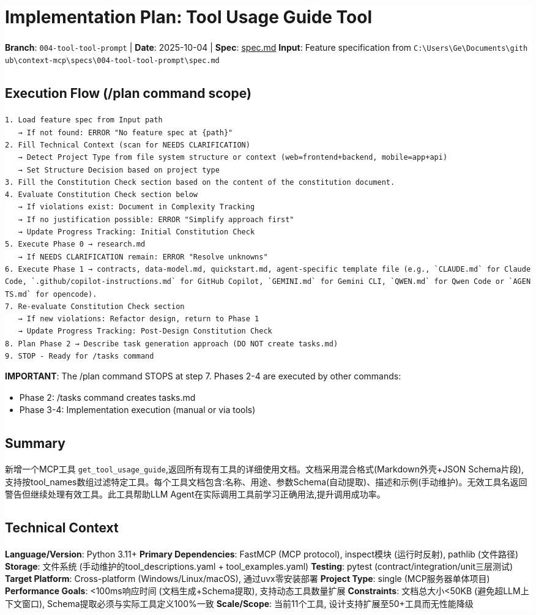 
# Implementation Plan: Tool Usage Guide Tool

**Branch**: `004-tool-tool-prompt` | **Date**: 2025-10-04 | **Spec**: [spec.md](./spec.md)
**Input**: Feature specification from `C:\Users\Ge\Documents\github\context-mcp\specs\004-tool-tool-prompt\spec.md`

## Execution Flow (/plan command scope)
```
1. Load feature spec from Input path
   → If not found: ERROR "No feature spec at {path}"
2. Fill Technical Context (scan for NEEDS CLARIFICATION)
   → Detect Project Type from file system structure or context (web=frontend+backend, mobile=app+api)
   → Set Structure Decision based on project type
3. Fill the Constitution Check section based on the content of the constitution document.
4. Evaluate Constitution Check section below
   → If violations exist: Document in Complexity Tracking
   → If no justification possible: ERROR "Simplify approach first"
   → Update Progress Tracking: Initial Constitution Check
5. Execute Phase 0 → research.md
   → If NEEDS CLARIFICATION remain: ERROR "Resolve unknowns"
6. Execute Phase 1 → contracts, data-model.md, quickstart.md, agent-specific template file (e.g., `CLAUDE.md` for Claude Code, `.github/copilot-instructions.md` for GitHub Copilot, `GEMINI.md` for Gemini CLI, `QWEN.md` for Qwen Code or `AGENTS.md` for opencode).
7. Re-evaluate Constitution Check section
   → If new violations: Refactor design, return to Phase 1
   → Update Progress Tracking: Post-Design Constitution Check
8. Plan Phase 2 → Describe task generation approach (DO NOT create tasks.md)
9. STOP - Ready for /tasks command
```

**IMPORTANT**: The /plan command STOPS at step 7. Phases 2-4 are executed by other commands:
- Phase 2: /tasks command creates tasks.md
- Phase 3-4: Implementation execution (manual or via tools)

## Summary
新增一个MCP工具 `get_tool_usage_guide`,返回所有现有工具的详细使用文档。文档采用混合格式(Markdown外壳+JSON Schema片段),支持按tool_names数组过滤特定工具。每个工具文档包含:名称、用途、参数Schema(自动提取)、描述和示例(手动维护)。无效工具名返回警告但继续处理有效工具。此工具帮助LLM Agent在实际调用工具前学习正确用法,提升调用成功率。

## Technical Context
**Language/Version**: Python 3.11+
**Primary Dependencies**: FastMCP (MCP protocol), inspect模块 (运行时反射), pathlib (文件路径)
**Storage**: 文件系统 (手动维护的tool_descriptions.yaml + tool_examples.yaml)
**Testing**: pytest (contract/integration/unit三层测试)
**Target Platform**: Cross-platform (Windows/Linux/macOS), 通过uvx零安装部署
**Project Type**: single (MCP服务器单体项目)
**Performance Goals**: <100ms响应时间 (文档生成+Schema提取), 支持动态工具数量扩展
**Constraints**: 文档总大小<50KB (避免超LLM上下文窗口), Schema提取必须与实际工具定义100%一致
**Scale/Scope**: 当前11个工具, 设计支持扩展至50+工具而无性能降级
